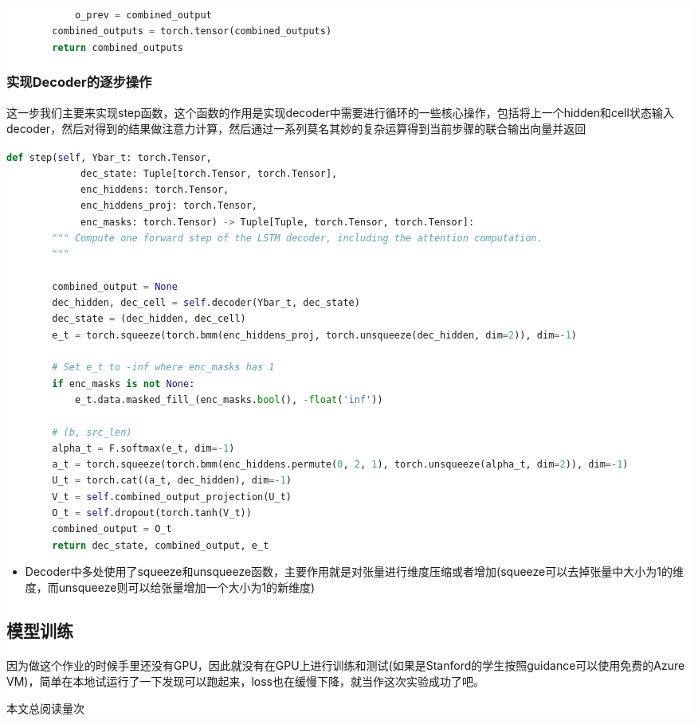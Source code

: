 ```python
            o_prev = combined_output
        combined_outputs = torch.tensor(combined_outputs)
        return combined_outputs
```



### 实现Decoder的逐步操作

这一步我们主要来实现step函数，这个函数的作用是实现decoder中需要进行循环的一些核心操作，包括将上一个hidden和cell状态输入decoder，然后对得到的结果做注意力计算，然后通过一系列莫名其妙的复杂运算得到当前步骤的联合输出向量并返回

```python
def step(self, Ybar_t: torch.Tensor,
             dec_state: Tuple[torch.Tensor, torch.Tensor],
             enc_hiddens: torch.Tensor,
             enc_hiddens_proj: torch.Tensor,
             enc_masks: torch.Tensor) -> Tuple[Tuple, torch.Tensor, torch.Tensor]:
        """ Compute one forward step of the LSTM decoder, including the attention computation.
        """

        combined_output = None
        dec_hidden, dec_cell = self.decoder(Ybar_t, dec_state)
        dec_state = (dec_hidden, dec_cell)
        e_t = torch.squeeze(torch.bmm(enc_hiddens_proj, torch.unsqueeze(dec_hidden, dim=2)), dim=-1)

        # Set e_t to -inf where enc_masks has 1
        if enc_masks is not None:
            e_t.data.masked_fill_(enc_masks.bool(), -float('inf'))
            
        # (b, src_len)
        alpha_t = F.softmax(e_t, dim=-1)
        a_t = torch.squeeze(torch.bmm(enc_hiddens.permute(0, 2, 1), torch.unsqueeze(alpha_t, dim=2)), dim=-1)
        U_t = torch.cat((a_t, dec_hidden), dim=-1)
        V_t = self.combined_output_projection(U_t)
        O_t = self.dropout(torch.tanh(V_t))
        combined_output = O_t
        return dec_state, combined_output, e_t
```

- Decoder中多处使用了squeeze和unsqueeze函数，主要作用就是对张量进行维度压缩或者增加(squeeze可以去掉张量中大小为1的维度，而unsqueeze则可以给张量增加一个大小为1的新维度)

## 模型训练

因为做这个作业的时候手里还没有GPU，因此就没有在GPU上进行训练和测试(如果是Stanford的学生按照guidance可以使用免费的Azure VM)，简单在本地试运行了一下发现可以跑起来，loss也在缓慢下降，就当作这次实验成功了吧。

<span id="busuanzi_container_page_pv">本文总阅读量<span id="busuanzi_value_page_pv"></span>次</span>